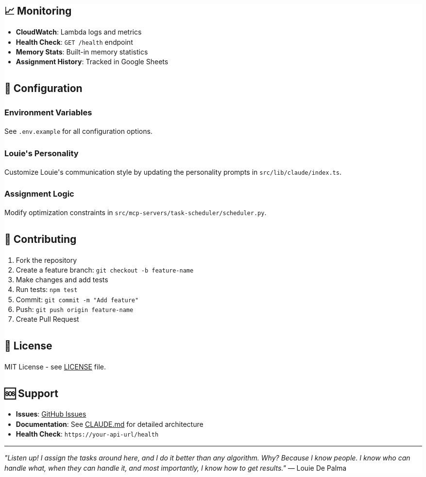 ## 📈 Monitoring

- **CloudWatch**: Lambda logs and metrics
- **Health Check**: `GET /health` endpoint
- **Memory Stats**: Built-in memory statistics
- **Assignment History**: Tracked in Google Sheets

## 🔧 Configuration

### Environment Variables
See `.env.example` for all configuration options.

### Louie's Personality
Customize Louie's communication style by updating the personality prompts in `src/lib/claude/index.ts`.

### Assignment Logic
Modify optimization constraints in `src/mcp-servers/task-scheduler/scheduler.py`.

## 🤝 Contributing

1. Fork the repository
2. Create a feature branch: `git checkout -b feature-name`
3. Make changes and add tests
4. Run tests: `npm test`
5. Commit: `git commit -m "Add feature"`
6. Push: `git push origin feature-name`
7. Create Pull Request

## 📜 License

MIT License - see [LICENSE](LICENSE) file.

## 🆘 Support

- **Issues**: [GitHub Issues](https://github.com/your-org/de-palma/issues)
- **Documentation**: See [CLAUDE.md](CLAUDE.md) for detailed architecture
- **Health Check**: `https://your-api-url/health`

---

*"Listen up! I assign the tasks around here, and I do it better than any algorithm. Why? Because I know people. I know who can handle what, when they can handle it, and most importantly, I know how to get results."* — Louie De Palma
